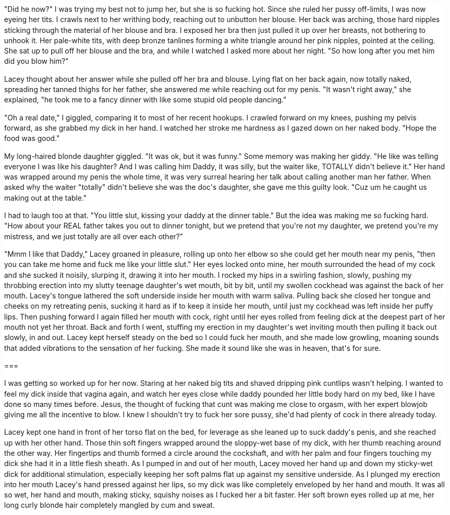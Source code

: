 "Did he now?" I was trying my best not to jump her, but she is so fucking hot. Since she ruled her pussy off-limits, I was now eyeing her tits. I crawls next to her writhing body, reaching out to unbutton her blouse. Her back was arching, those hard nipples sticking through the material of her blouse and bra. I exposed her bra then just pulled it up over her breasts, not bothering to unhook it. Her pale-white tits, with deep bronze tanlines forming a white triangle around her pink nipples, pointed at the ceiling. She sat up to pull off her blouse and the bra, and while I watched I asked more about her night. "So how long after you met him did you blow him?" 

Lacey thought about her answer while she pulled off her bra and blouse. Lying flat on her back again, now totally naked, spreading her tanned thighs for her father, she answered me while reaching out for my penis. "It wasn't right away," she explained, "he took me to a fancy dinner with like some stupid old people dancing." 

"Oh a real date," I giggled, comparing it to most of her recent hookups. I crawled forward on my knees, pushing my pelvis forward, as she grabbed my dick in her hand. I watched her stroke me hardness as I gazed down on her naked body. "Hope the food was good." 

My long-haired blonde daughter giggled. "It was ok, but it was funny." Some memory was making her giddy. "He like was telling everyone I was like his daughter? And I was calling him Daddy, it was silly, but the waiter like, TOTALLY didn't believe it." Her hand was wrapped around my penis the whole time, it was very surreal hearing her talk about calling another man her father. When asked why the waiter "totally" didn't believe she was the doc's daughter, she gave me this guilty look. "Cuz um he caught us making out at the table." 

I had to laugh too at that. "You little slut, kissing your daddy at the dinner table." But the idea was making me so fucking hard. "How about your REAL father takes you out to dinner tonight, but we pretend that you're not my daughter, we pretend you're my mistress, and we just totally are all over each other?" 

"Mmm I like that Daddy," Lacey groaned in pleasure, rolling up onto her elbow so she could get her mouth near my penis, "then you can take me home and fuck me like your little slut." Her eyes locked onto mine, her mouth surrounded the head of my cock and she sucked it noisily, slurping it, drawing it into her mouth. I rocked my hips in a swirling fashion, slowly, pushing my throbbing erection into my slutty teenage daughter's wet mouth, bit by bit, until my swollen cockhead was against the back of her mouth. Lacey's tongue lathered the soft underside inside her mouth with warm saliva. Pulling back she closed her tongue and cheeks on my retreating penis, sucking it hard as if to keep it inside her mouth, until just my cockhead was left inside her puffy lips. Then pushing forward I again filled her mouth with cock, right until her eyes rolled from feeling dick at the deepest part of her mouth not yet her throat. Back and forth I went, stuffing my erection in my daughter's wet inviting mouth then pulling it back out slowly, in and out. Lacey kept herself steady on the bed so I could fuck her mouth, and she made low growling, moaning sounds that added vibrations to the sensation of her fucking. She made it sound like she was in heaven, that's for sure.  

===

I was getting so worked up for her now. Staring at her naked big tits and shaved dripping pink cuntlips wasn't helping. I wanted to feel my dick inside that vagina again, and watch her eyes close while daddy pounded her little body hard on my bed, like I have done so many times before. Jesus, the thought of fucking that cunt was making me close to orgasm, with her expert blowjob giving me all the incentive to blow. I knew I shouldn't try to fuck her sore pussy, she'd had plenty of cock in there already today. 

Lacey kept one hand in front of her torso flat on the bed, for leverage as she leaned up to suck daddy's penis, and she reached up with her other hand. Those thin soft fingers wrapped around the sloppy-wet base of my dick, with her thumb reaching around the other way. Her fingertips and thumb formed a circle around the cockshaft, and with her palm and four fingers touching my dick she had it in a little flesh sheath. As I pumped in and out of her mouth, Lacey moved her hand up and down my sticky-wet dick for additional stimulation, especially keeping her soft palms flat up against my sensitive underside. As I plunged my erection into her mouth Lacey's hand pressed against her lips, so my dick was like completely enveloped by her hand and mouth. It was all so wet, her hand and mouth, making sticky, squishy noises as I fucked her a bit faster. Her soft brown eyes rolled up at me, her long curly blonde hair completely mangled by cum and sweat. 
